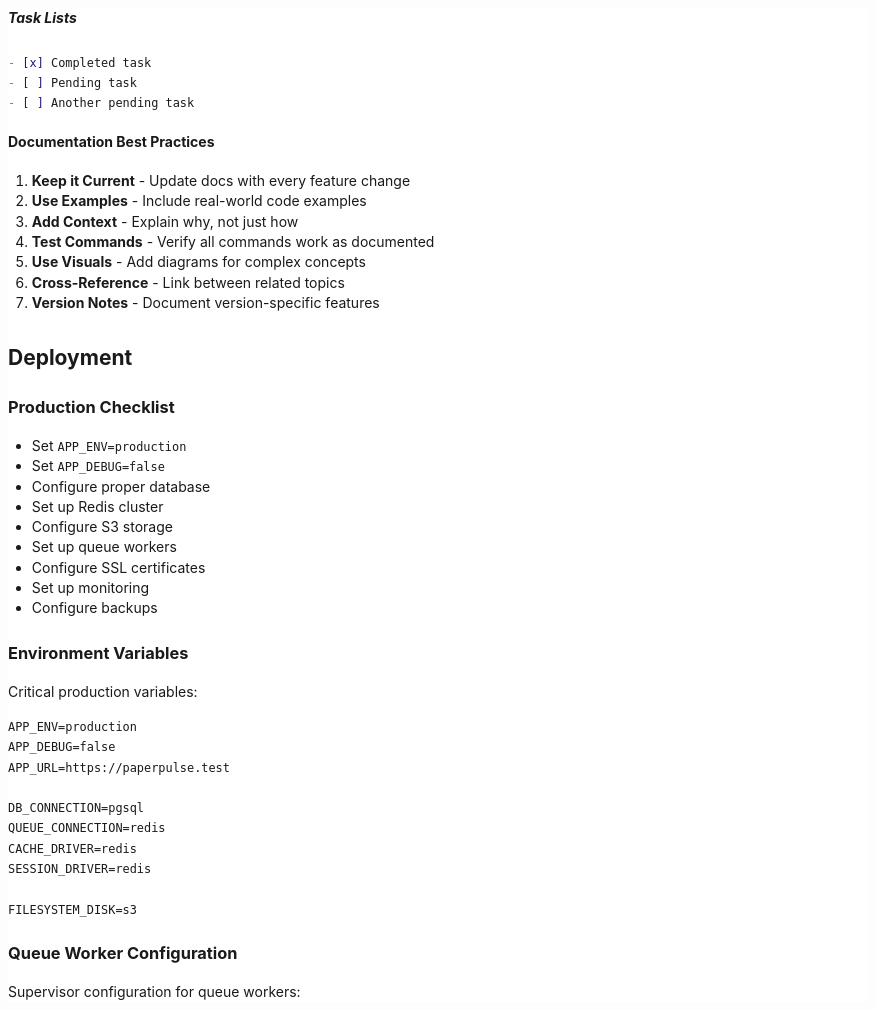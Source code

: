 ##### Task Lists

```markdown
- [x] Completed task
- [ ] Pending task
- [ ] Another pending task
```

#### Documentation Best Practices

1. **Keep it Current** - Update docs with every feature change
2. **Use Examples** - Include real-world code examples
3. **Add Context** - Explain why, not just how
4. **Test Commands** - Verify all commands work as documented
5. **Use Visuals** - Add diagrams for complex concepts
6. **Cross-Reference** - Link between related topics
7. **Version Notes** - Document version-specific features

## Deployment

### Production Checklist

- Set `APP_ENV=production`
- Set `APP_DEBUG=false`
- Configure proper database
- Set up Redis cluster
- Configure S3 storage
- Set up queue workers
- Configure SSL certificates
- Set up monitoring
- Configure backups

### Environment Variables

Critical production variables:

```env
APP_ENV=production
APP_DEBUG=false
APP_URL=https://paperpulse.test

DB_CONNECTION=pgsql
QUEUE_CONNECTION=redis
CACHE_DRIVER=redis
SESSION_DRIVER=redis

FILESYSTEM_DISK=s3
```

### Queue Worker Configuration

Supervisor configuration for queue workers:
